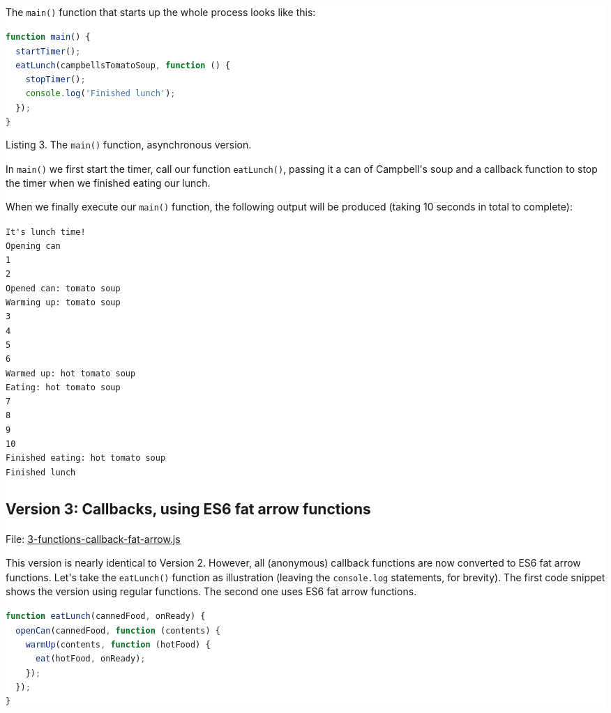 The `main()` function that starts up the whole process looks like this:

```js
function main() {
  startTimer();
  eatLunch(campbellsTomatoSoup, function () {
    stopTimer();
    console.log('Finished lunch');
  });
}
```

Listing 3. The `main()` function, asynchronous version.

In `main()` we first start the timer, call our function `eatLunch()`, passing it a can of Campbell's soup and a callback function to stop the timer when we finished eating our lunch.

When we finally execute our `main()` function, the following output will be produced (taking 10 seconds in total to complete):

```
It's lunch time!
Opening can
1
2
Opened can: tomato soup
Warming up: tomato soup
3
4
5
6
Warmed up: hot tomato soup
Eating: hot tomato soup
7
8
9
10
Finished eating: hot tomato soup
Finished lunch
```

## Version 3: Callbacks, using ES6 fat arrow functions

File: [3-functions-callback-fat-arrow.js](./3-functions-callback-fat-arrow.js)

This version is nearly identical to Version 2. However, all (anonymous) callback functions are now converted to ES6 fat arrow functions. Let's take the `eatLunch()` function as illustration (leaving the `console.log` statements, for brevity). The first code snippet shows the version using regular functions. The second one uses ES6 fat arrow functions.

```js
function eatLunch(cannedFood, onReady) {
  openCan(cannedFood, function (contents) {
    warmUp(contents, function (hotFood) {
      eat(hotFood, onReady);
    });
  });
}
```
